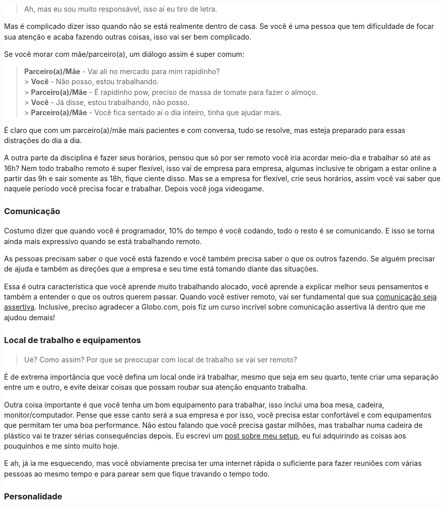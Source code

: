 > Ah, mas eu sou muito responsável, isso aí eu tiro de letra.

Mas é complicado dizer isso quando não se está realmente dentro de casa. Se você é uma pessoa que tem dificuldade de focar sua atenção e acaba fazendo outras coisas, isso vai ser bem complicado.

Se você morar com mãe/parceiro(a), um diálogo assim é super comum:

> **Parceiro(a)/Mãe** - Vai ali no mercado para mim rapidinho? <br> > **Você** - Não posso, estou trabalhando. <br> > **Parceiro(a)/Mãe** - É rapidinho pow, preciso de massa de tomate para fazer o almoço. <br> > **Você** - Já disse, estou trabalhando, não posso. <br> > **Parceiro(a)/Mãe** - Você fica sentado aí o dia inteiro, tinha que ajudar mais.

É claro que com um parceiro(a)/mãe mais pacientes e com conversa, tudo se resolve, mas esteja preparado para essas distrações do dia a dia.

A outra parte da disciplina é fazer seus horários, pensou que só por ser remoto você iria acordar meio-dia e trabalhar só até as 16h? Nem todo trabalho remoto é super flexível, isso vai de empresa para empresa, algumas inclusive te obrigam a estar online a partir das 9h e sair somente as 18h, fique ciente disso. Mas se a empresa for flexível, crie seus horários, assim você vai saber que naquele período você precisa focar e trabalhar. Depois você joga videogame.

### Comunicação

Costumo dizer que quando você é programador, 10% do tempo é você codando, todo o resto é se comunicando. E isso se torna ainda mais expressivo quando se está trabalhando remoto.

As pessoas precisam saber o que você está fazendo e você também precisa saber o que os outros fazendo. Se alguém precisar de ajuda e também as direções que a empresa e seu time está tomando diante das situações.

Essa é outra característica que você aprende muito trabalhando alocado, você aprende a explicar melhor seus pensamentos e também a entender o que os outros querem passar. Quando você estiver remoto, vai ser fundamental que sua [comunicação seja assertiva](https://www.jrmcoaching.com.br/blog/o-que-e-comunicacao-assertiva-e-como-ela-funciona/). Inclusive, preciso agradecer a Globo.com, pois fiz um curso incrível sobre comunicação assertiva lá dentro que me ajudou demais!

### Local de trabalho e equipamentos

> Ué? Como assim? Por que se preocupar com local de trabalho se vai ser remoto?

É de extrema importância que você defina um local onde irá trabalhar, mesmo que seja em seu quarto, tente criar uma separação entre um e outro, e evite deixar coisas que possam roubar sua atenção enquanto trabalha.

Outra coisa importante é que você tenha um bom equipamento para trabalhar, isso inclui uma boa mesa, cadeira, monitor/computador. Pense que esse canto será a sua empresa e por isso, você precisa estar confortável e com equipamentos que permitam ter uma boa performance. Não estou falando que você precisa gastar milhões, mas trabalhar numa cadeira de plástico vai te trazer sérias consequências depois. Eu escrevi um [post sobre meu setup](https://willianjusten.com.br/meu-setup/), eu fui adquirindo as coisas aos pouquinhos e me sinto muito hoje.

E ah, já ia me esquecendo, mas você obviamente precisa ter uma internet rápida o suficiente para fazer reuniões com várias pessoas ao mesmo tempo e para parear sem que fique travando o tempo todo.

### Personalidade
